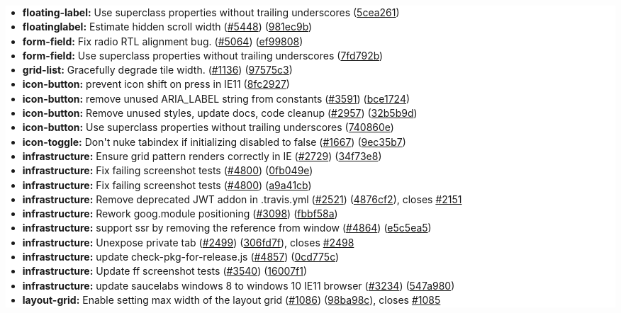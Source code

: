 * **floating-label:** Use superclass properties without trailing underscores ([5cea261](https://github.com/stackriot/material-components-web/commit/5cea2610f2f46bbe193683668044116d78b7e2d6))
* **floatinglabel:** Estimate hidden scroll width ([#5448](https://github.com/stackriot/material-components-web/issues/5448)) ([981ec9b](https://github.com/stackriot/material-components-web/commit/981ec9b6fd538caadb44f7469745de8f8954c89b))
* **form-field:** Fix radio RTL alignment bug. ([#5064](https://github.com/stackriot/material-components-web/issues/5064)) ([ef99808](https://github.com/stackriot/material-components-web/commit/ef99808cba809294cb2d90903d12cdf930071f4d))
* **form-field:** Use superclass properties without trailing underscores ([7fd792b](https://github.com/stackriot/material-components-web/commit/7fd792bb9841501ecbc35b4024a00e07216fb95b))
* **grid-list:** Gracefully degrade tile width. ([#1136](https://github.com/stackriot/material-components-web/issues/1136)) ([97575c3](https://github.com/stackriot/material-components-web/commit/97575c3869c1964ec7af4803fd4cdb03abd366b3))
* **icon-button:** prevent icon shift on press in IE11 ([8fc2927](https://github.com/stackriot/material-components-web/commit/8fc29273c49f5bf5006f4df715bee85fbace9cb8))
* **icon-button:** remove unused ARIA_LABEL string from constants ([#3591](https://github.com/stackriot/material-components-web/issues/3591)) ([bce1724](https://github.com/stackriot/material-components-web/commit/bce17242635b8845aa38fb4f86bdcacd32c06838))
* **icon-button:** Remove unused styles, update docs, code cleanup ([#2957](https://github.com/stackriot/material-components-web/issues/2957)) ([32b5b9d](https://github.com/stackriot/material-components-web/commit/32b5b9d641dabd6f1e2529334f3cdc8a87001444))
* **icon-button:** Use superclass properties without trailing underscores ([740860e](https://github.com/stackriot/material-components-web/commit/740860e789992163537cc7138d6c21672adb79d0))
* **icon-toggle:** Don't nuke tabindex if initializing disabled to false ([#1667](https://github.com/stackriot/material-components-web/issues/1667)) ([9ec35b7](https://github.com/stackriot/material-components-web/commit/9ec35b74ec5109a3fc7d4398c91aa82028819b3b))
* **infrastructure:** Ensure grid pattern renders correctly in IE ([#2729](https://github.com/stackriot/material-components-web/issues/2729)) ([34f73e8](https://github.com/stackriot/material-components-web/commit/34f73e832f8f12cccbf981af8153f34e4e2436b9))
* **infrastructure:** Fix failing screenshot tests ([#4800](https://github.com/stackriot/material-components-web/issues/4800)) ([0fb049e](https://github.com/stackriot/material-components-web/commit/0fb049e34f1779fb7b7d1ece0754ec5836558b61))
* **infrastructure:** Fix failing screenshot tests ([#4800](https://github.com/stackriot/material-components-web/issues/4800)) ([a9a41cb](https://github.com/stackriot/material-components-web/commit/a9a41cbb9ea9997566d89fb885867d6fe5fa4a42))
* **infrastructure:** Remove deprecated JWT addon in .travis.yml ([#2521](https://github.com/stackriot/material-components-web/issues/2521)) ([4876cf2](https://github.com/stackriot/material-components-web/commit/4876cf2e37cfc2b15b7860453d3d24b23197f10f)), closes [#2151](https://github.com/stackriot/material-components-web/issues/2151)
* **infrastructure:** Rework goog.module positioning ([#3098](https://github.com/stackriot/material-components-web/issues/3098)) ([fbbf58a](https://github.com/stackriot/material-components-web/commit/fbbf58aefbf3214cd71863817cab8d1120372e3c))
* **infrastructure:** support ssr by removing the reference from window ([#4864](https://github.com/stackriot/material-components-web/issues/4864)) ([e5c5ea5](https://github.com/stackriot/material-components-web/commit/e5c5ea51d6052454fff54419416a5afe653b2965))
* **infrastructure:** Unexpose private tab  ([#2499](https://github.com/stackriot/material-components-web/issues/2499)) ([306fd7f](https://github.com/stackriot/material-components-web/commit/306fd7f71bc44080c992939ba43d6a8c3de2159a)), closes [#2498](https://github.com/stackriot/material-components-web/issues/2498)
* **infrastructure:** update check-pkg-for-release.js ([#4857](https://github.com/stackriot/material-components-web/issues/4857)) ([0cd775c](https://github.com/stackriot/material-components-web/commit/0cd775c7905df563cfd83c8726d82dc224b59bcb))
* **infrastructure:** Update ff screenshot tests ([#3540](https://github.com/stackriot/material-components-web/issues/3540)) ([16007f1](https://github.com/stackriot/material-components-web/commit/16007f173be985947a0417b7fef574603fe3d6fb))
* **infrastructure:** update saucelabs windows 8 to windows 10 IE11 browser ([#3234](https://github.com/stackriot/material-components-web/issues/3234)) ([547a980](https://github.com/stackriot/material-components-web/commit/547a980c93cfb0d93ccd42bedb0090217345ffc9))
* **layout-grid:** Enable setting max width of the layout grid ([#1086](https://github.com/stackriot/material-components-web/issues/1086)) ([98ba98c](https://github.com/stackriot/material-components-web/commit/98ba98c25a4894218d45765d834912c911bc9858)), closes [#1085](https://github.com/stackriot/material-components-web/issues/1085)